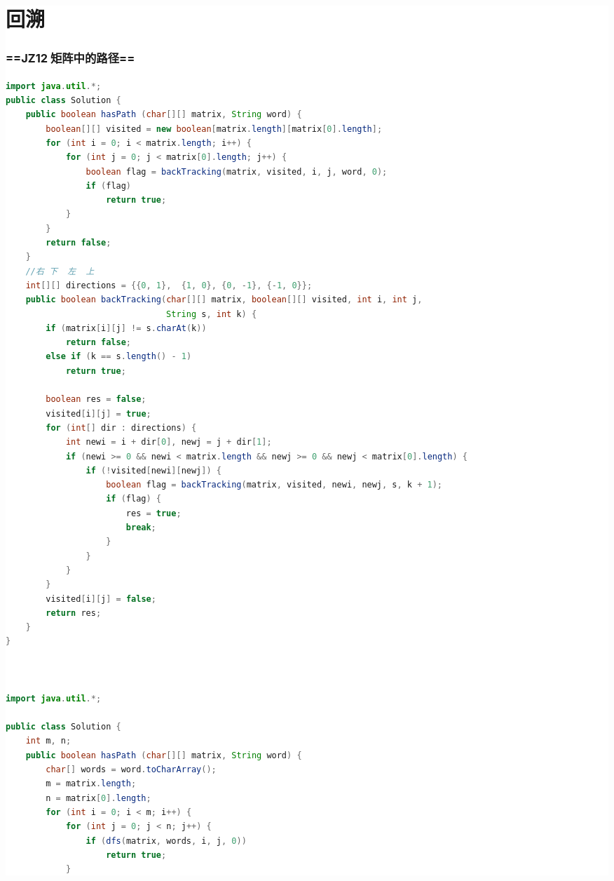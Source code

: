

# 回溯

### ==**JZ12** **矩阵中的路径**==

```java
import java.util.*;
public class Solution {
    public boolean hasPath (char[][] matrix, String word) {
        boolean[][] visited = new boolean[matrix.length][matrix[0].length];
        for (int i = 0; i < matrix.length; i++) {
            for (int j = 0; j < matrix[0].length; j++) {
                boolean flag = backTracking(matrix, visited, i, j, word, 0);
                if (flag)
                    return true;
            }
        }
        return false;
    }
    //右 下  左  上
    int[][] directions = {{0, 1},  {1, 0}, {0, -1}, {-1, 0}};
    public boolean backTracking(char[][] matrix, boolean[][] visited, int i, int j,
                                String s, int k) {
        if (matrix[i][j] != s.charAt(k))
            return false;
        else if (k == s.length() - 1)
            return true;

        boolean res = false;
        visited[i][j] = true;
        for (int[] dir : directions) {
            int newi = i + dir[0], newj = j + dir[1];
            if (newi >= 0 && newi < matrix.length && newj >= 0 && newj < matrix[0].length) {
                if (!visited[newi][newj]) {
                    boolean flag = backTracking(matrix, visited, newi, newj, s, k + 1);
                    if (flag) {
                        res = true;
                        break;
                    }
                }
            }
        }
        visited[i][j] = false;
        return res;
    }
}



import java.util.*;

public class Solution {
    int m, n;
    public boolean hasPath (char[][] matrix, String word) {
        char[] words = word.toCharArray();
        m = matrix.length;
        n = matrix[0].length;
        for (int i = 0; i < m; i++) {
            for (int j = 0; j < n; j++) {
                if (dfs(matrix, words, i, j, 0))
                    return true;
            }
```